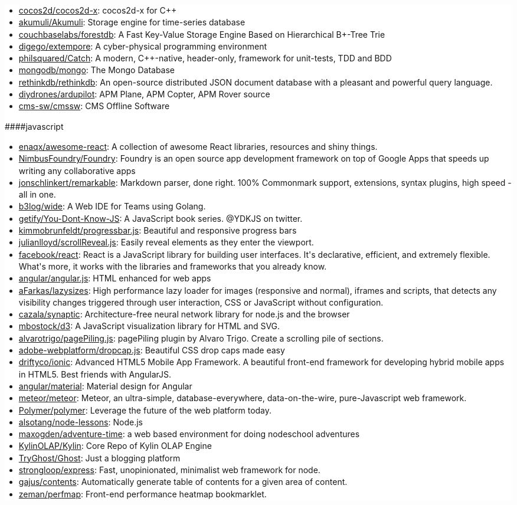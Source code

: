 * [cocos2d/cocos2d-x](https://github.com/cocos2d/cocos2d-x): cocos2d-x for C++
* [akumuli/Akumuli](https://github.com/akumuli/Akumuli): Storage engine for time-series database
* [couchbaselabs/forestdb](https://github.com/couchbaselabs/forestdb): A Fast Key-Value Storage Engine Based on Hierarchical B+-Tree Trie
* [digego/extempore](https://github.com/digego/extempore): A cyber-physical programming environment
* [philsquared/Catch](https://github.com/philsquared/Catch): A modern, C++-native, header-only, framework for unit-tests, TDD and BDD
* [mongodb/mongo](https://github.com/mongodb/mongo): The Mongo Database
* [rethinkdb/rethinkdb](https://github.com/rethinkdb/rethinkdb): An open-source distributed JSON document database with a pleasant and powerful query language.
* [diydrones/ardupilot](https://github.com/diydrones/ardupilot): APM Plane, APM Copter, APM Rover source
* [cms-sw/cmssw](https://github.com/cms-sw/cmssw): CMS Offline Software

####javascript
* [enaqx/awesome-react](https://github.com/enaqx/awesome-react): A collection of awesome React libraries, resources and shiny things.
* [NimbusFoundry/Foundry](https://github.com/NimbusFoundry/Foundry): Foundry is an open source app development framework on top of Google Apps that speeds up writing any collaborative apps
* [jonschlinkert/remarkable](https://github.com/jonschlinkert/remarkable): Markdown parser, done right. 100% Commonmark support, extensions, syntax plugins, high speed - all in one.
* [b3log/wide](https://github.com/b3log/wide): A Web IDE for Teams using Golang.
* [getify/You-Dont-Know-JS](https://github.com/getify/You-Dont-Know-JS): A JavaScript book series. @YDKJS on twitter.
* [kimmobrunfeldt/progressbar.js](https://github.com/kimmobrunfeldt/progressbar.js): Beautiful and responsive progress bars
* [julianlloyd/scrollReveal.js](https://github.com/julianlloyd/scrollReveal.js): Easily reveal elements as they enter the viewport.
* [facebook/react](https://github.com/facebook/react): React is a JavaScript library for building user interfaces. It's declarative, efficient, and extremely flexible. What's more, it works with the libraries and frameworks that you already know.
* [angular/angular.js](https://github.com/angular/angular.js): HTML enhanced for web apps
* [aFarkas/lazysizes](https://github.com/aFarkas/lazysizes): High performance lazy loader for images (responsive and normal), iframes and scripts, that detects any visibility changes triggered through user interaction, CSS or JavaScript without configuration.
* [cazala/synaptic](https://github.com/cazala/synaptic): Architecture-free neural network library for node.js and the browser
* [mbostock/d3](https://github.com/mbostock/d3): A JavaScript visualization library for HTML and SVG.
* [alvarotrigo/pagePiling.js](https://github.com/alvarotrigo/pagePiling.js): pagePiling plugin by Alvaro Trigo. Create a scrolling pile of sections.
* [adobe-webplatform/dropcap.js](https://github.com/adobe-webplatform/dropcap.js): Beautiful CSS drop caps made easy
* [driftyco/ionic](https://github.com/driftyco/ionic): Advanced HTML5 Mobile App Framework. A beautiful front-end framework for developing hybrid mobile apps in HTML5. Best friends with AngularJS.
* [angular/material](https://github.com/angular/material): Material design for Angular
* [meteor/meteor](https://github.com/meteor/meteor): Meteor, an ultra-simple, database-everywhere, data-on-the-wire, pure-Javascript web framework.
* [Polymer/polymer](https://github.com/Polymer/polymer): Leverage the future of the web platform today.
* [alsotang/node-lessons](https://github.com/alsotang/node-lessons): Node.js 
* [maxogden/adventure-time](https://github.com/maxogden/adventure-time): a web based environment for doing nodeschool adventures
* [KylinOLAP/Kylin](https://github.com/KylinOLAP/Kylin): Core Repo of Kylin OLAP Engine
* [TryGhost/Ghost](https://github.com/TryGhost/Ghost): Just a blogging platform
* [strongloop/express](https://github.com/strongloop/express): Fast, unopinionated, minimalist web framework for node.
* [gajus/contents](https://github.com/gajus/contents): Automatically generate table of contents for a given area of content.
* [zeman/perfmap](https://github.com/zeman/perfmap): Front-end performance heatmap bookmarklet.
